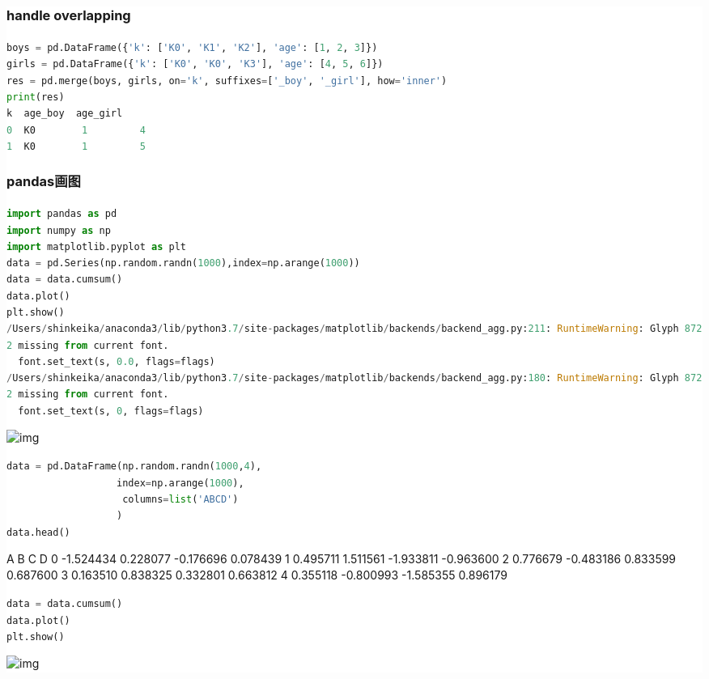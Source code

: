 ### handle overlapping

```python
boys = pd.DataFrame({'k': ['K0', 'K1', 'K2'], 'age': [1, 2, 3]})
girls = pd.DataFrame({'k': ['K0', 'K0', 'K3'], 'age': [4, 5, 6]})
res = pd.merge(boys, girls, on='k', suffixes=['_boy', '_girl'], how='inner')
print(res)
k  age_boy  age_girl
0  K0        1         4
1  K0        1         5
```

### pandas画图

```python
import pandas as pd
import numpy as np
import matplotlib.pyplot as plt
data = pd.Series(np.random.randn(1000),index=np.arange(1000))
data = data.cumsum()
data.plot()
plt.show()
/Users/shinkeika/anaconda3/lib/python3.7/site-packages/matplotlib/backends/backend_agg.py:211: RuntimeWarning: Glyph 8722 missing from current font.
  font.set_text(s, 0.0, flags=flags)
/Users/shinkeika/anaconda3/lib/python3.7/site-packages/matplotlib/backends/backend_agg.py:180: RuntimeWarning: Glyph 8722 missing from current font.
  font.set_text(s, 0, flags=flags)
```



![img](https://haoming2003.oss-cn-hangzhou.aliyuncs.com/v2-ca13614baec854f07372abdf98977c65_1440w.jpg)



```python
data = pd.DataFrame(np.random.randn(1000,4),
                   index=np.arange(1000),
                    columns=list('ABCD')
                   )
data.head()
```

A B C D 0 -1.524434 0.228077 -0.176696 0.078439 1 0.495711 1.511561 -1.933811 -0.963600 2 0.776679 -0.483186 0.833599 0.687600 3 0.163510 0.838325 0.332801 0.663812 4 0.355118 -0.800993 -1.585355 0.896179

```python
data = data.cumsum()
data.plot()
plt.show()
```



![img](https://haoming2003.oss-cn-hangzhou.aliyuncs.com/v2-91babd6f0a7097b79b7ef333c5e11ee0_1440w.jpg)
